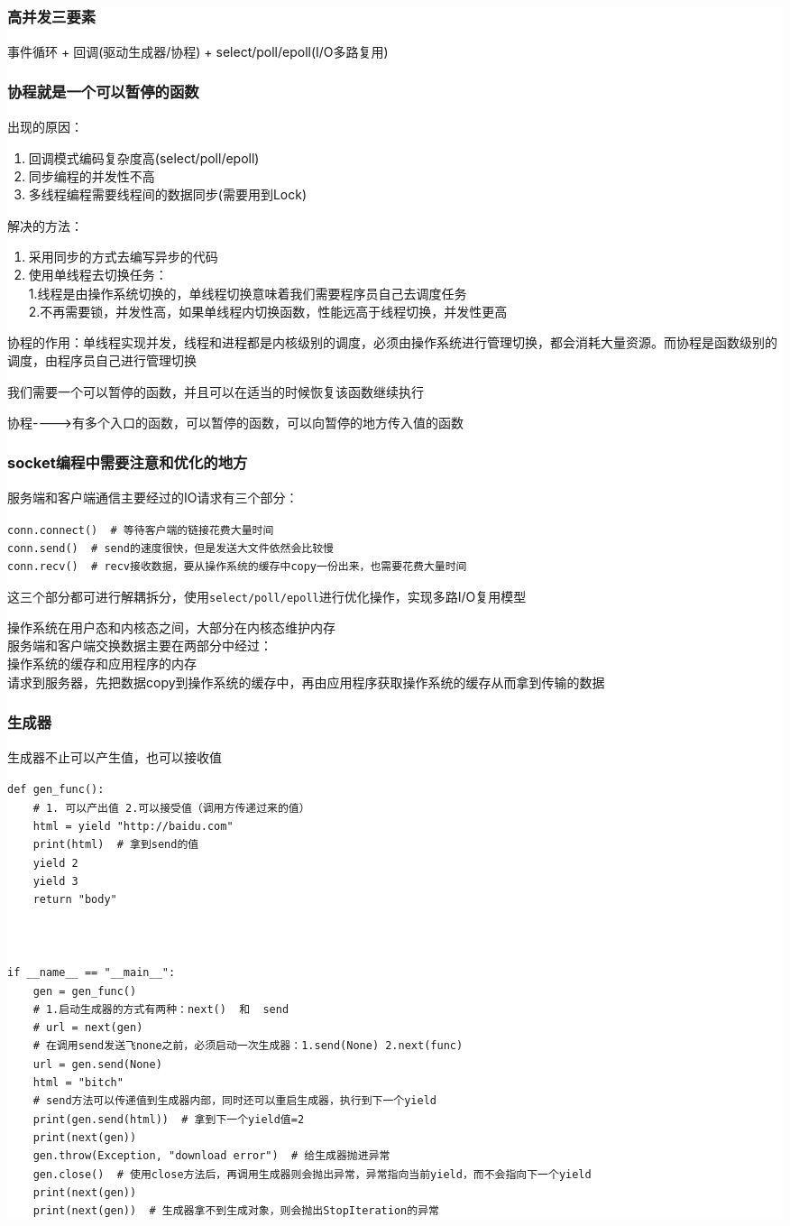 ### 高并发三要素
事件循环 + 回调(驱动生成器/协程) + select/poll/epoll(I/O多路复用) 

### 协程就是一个可以暂停的函数
出现的原因：  
1. 回调模式编码复杂度高(select/poll/epoll)
2. 同步编程的并发性不高
3. 多线程编程需要线程间的数据同步(需要用到Lock)

解决的方法：  
1. 采用同步的方式去编写异步的代码
2. 使用单线程去切换任务：  
1.线程是由操作系统切换的，单线程切换意味着我们需要程序员自己去调度任务  
2.不再需要锁，并发性高，如果单线程内切换函数，性能远高于线程切换，并发性更高  

协程的作用：单线程实现并发，线程和进程都是内核级别的调度，必须由操作系统进行管理切换，都会消耗大量资源。而协程是函数级别的调度，由程序员自己进行管理切换   

我们需要一个可以暂停的函数，并且可以在适当的时候恢复该函数继续执行  

协程---->有多个入口的函数，可以暂停的函数，可以向暂停的地方传入值的函数


### socket编程中需要注意和优化的地方
服务端和客户端通信主要经过的IO请求有三个部分：  
```
conn.connect()  # 等待客户端的链接花费大量时间
conn.send()  # send的速度很快，但是发送大文件依然会比较慢
conn.recv()  # recv接收数据，要从操作系统的缓存中copy一份出来，也需要花费大量时间
```  
这三个部分都可进行解耦拆分，使用`select/poll/epoll`进行优化操作，实现多路I/O复用模型  

操作系统在用户态和内核态之间，大部分在内核态维护内存  
服务端和客户端交换数据主要在两部分中经过：  
操作系统的缓存和应用程序的内存  
请求到服务器，先把数据copy到操作系统的缓存中，再由应用程序获取操作系统的缓存从而拿到传输的数据  


### 生成器

生成器不止可以产生值，也可以接收值

```
def gen_func():
    # 1. 可以产出值 2.可以接受值（调用方传递过来的值）
    html = yield "http://baidu.com"
    print(html)  # 拿到send的值
    yield 2
    yield 3
    return "body"



if __name__ == "__main__":
    gen = gen_func()
    # 1.启动生成器的方式有两种：next()  和  send
    # url = next(gen)
    # 在调用send发送飞none之前，必须启动一次生成器：1.send(None) 2.next(func)
    url = gen.send(None)
    html = "bitch"
    # send方法可以传递值到生成器内部，同时还可以重启生成器，执行到下一个yield
    print(gen.send(html))  # 拿到下一个yield值=2
    print(next(gen))
    gen.throw(Exception, "download error")  # 给生成器抛进异常
    gen.close()  # 使用close方法后，再调用生成器则会抛出异常，异常指向当前yield，而不会指向下一个yield
    print(next(gen))
    print(next(gen))  # 生成器拿不到生成对象，则会抛出StopIteration的异常
```  